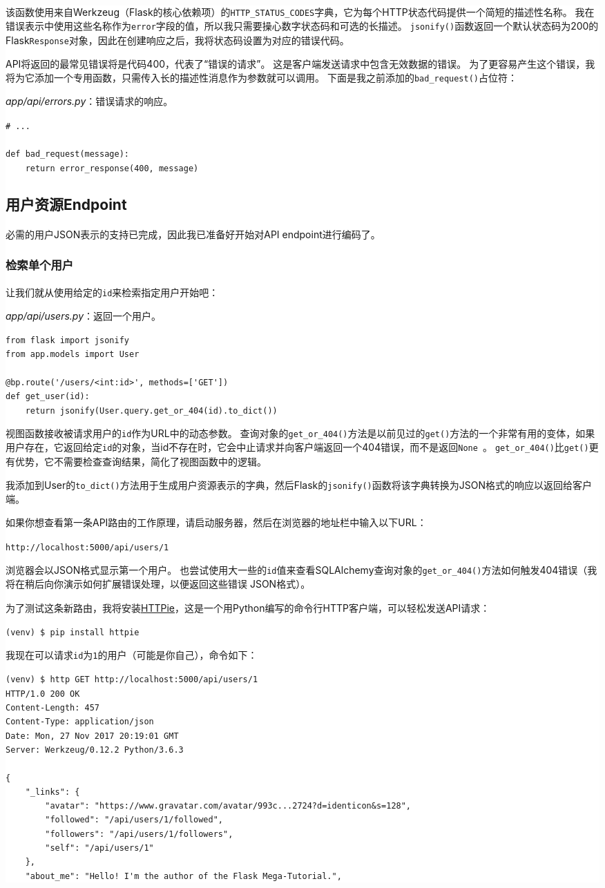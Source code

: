 该函数使用来自Werkzeug（Flask的核心依赖项）的`HTTP_STATUS_CODES`字典，它为每个HTTP状态代码提供一个简短的描述性名称。 我在错误表示中使用这些名称作为`error`字段的值，所以我只需要操心数字状态码和可选的长描述。 `jsonify()`函数返回一个默认状态码为200的Flask`Response`对象，因此在创建响应之后，我将状态码设置为对应的错误代码。

API将返回的最常见错误将是代码400，代表了“错误的请求”。 这是客户端发送请求中包含无效数据的错误。 为了更容易产生这个错误，我将为它添加一个专用函数，只需传入长的描述性消息作为参数就可以调用。 下面是我之前添加的`bad_request()`占位符：

*app/api/errors.py*：错误请求的响应。

```
# ...

def bad_request(message):
    return error_response(400, message)
```

## 用户资源Endpoint

必需的用户JSON表示的支持已完成，因此我已准备好开始对API endpoint进行编码了。

### 检索单个用户

让我们就从使用给定的`id`来检索指定用户开始吧：

*app/api/users.py*：返回一个用户。

```
from flask import jsonify
from app.models import User

@bp.route('/users/<int:id>', methods=['GET'])
def get_user(id):
    return jsonify(User.query.get_or_404(id).to_dict())
```

视图函数接收被请求用户的`id`作为URL中的动态参数。 查询对象的`get_or_404()`方法是以前见过的`get()`方法的一个非常有用的变体，如果用户存在，它返回给定`id`的对象，当id不存在时，它会中止请求并向客户端返回一个404错误，而不是返回`None `。 `get_or_404()`比`get()`更有优势，它不需要检查查询结果，简化了视图函数中的逻辑。

我添加到User的`to_dict()`方法用于生成用户资源表示的字典，然后Flask的`jsonify()`函数将该字典转换为JSON格式的响应以返回给客户端。

如果你想查看第一条API路由的工作原理，请启动服务器，然后在浏览器的地址栏中输入以下URL：

```
http://localhost:5000/api/users/1
```

浏览器会以JSON格式显示第一个用户。 也尝试使用大一些的`id`值来查看SQLAlchemy查询对象的`get_or_404()`方法如何触发404错误（我将在稍后向你演示如何扩展错误处理，以便返回这些错误 JSON格式）。

为了测试这条新路由，我将安装[HTTPie](https://httpie.org/)，这是一个用Python编写的命令行HTTP客户端，可以轻松发送API请求：

```
(venv) $ pip install httpie
```

我现在可以请求`id`为`1`的用户（可能是你自己），命令如下：

```
(venv) $ http GET http://localhost:5000/api/users/1
HTTP/1.0 200 OK
Content-Length: 457
Content-Type: application/json
Date: Mon, 27 Nov 2017 20:19:01 GMT
Server: Werkzeug/0.12.2 Python/3.6.3

{
    "_links": {
        "avatar": "https://www.gravatar.com/avatar/993c...2724?d=identicon&s=128",
        "followed": "/api/users/1/followed",
        "followers": "/api/users/1/followers",
        "self": "/api/users/1"
    },
    "about_me": "Hello! I'm the author of the Flask Mega-Tutorial.",
```
